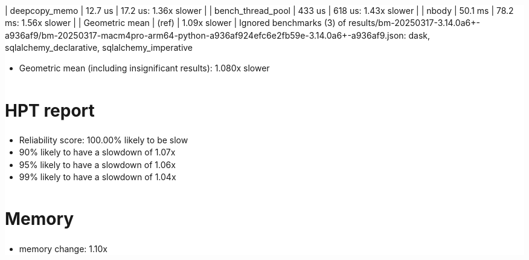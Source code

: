 | deepcopy_memo                    | 12.7 us                                                                                                             | 17.2 us: 1.36x slower                                                                                                     |
| bench_thread_pool                | 433 us                                                                                                              | 618 us: 1.43x slower                                                                                                      |
| nbody                            | 50.1 ms                                                                                                             | 78.2 ms: 1.56x slower                                                                                                     |
| Geometric mean                   | (ref)                                                                                                               | 1.09x slower                                                                                                              |
Ignored benchmarks (3) of results/bm-20250317-3.14.0a6+-a936af9/bm-20250317-macm4pro-arm64-python-a936af924efc6e2fb59e-3.14.0a6+-a936af9.json: dask, sqlalchemy_declarative, sqlalchemy_imperative

- Geometric mean (including insignificant results): 1.080x slower

# HPT report

- Reliability score: 100.00% likely to be slow
- 90% likely to have a slowdown of 1.07x
- 95% likely to have a slowdown of 1.06x
- 99% likely to have a slowdown of 1.04x

# Memory
- memory change: 1.10x